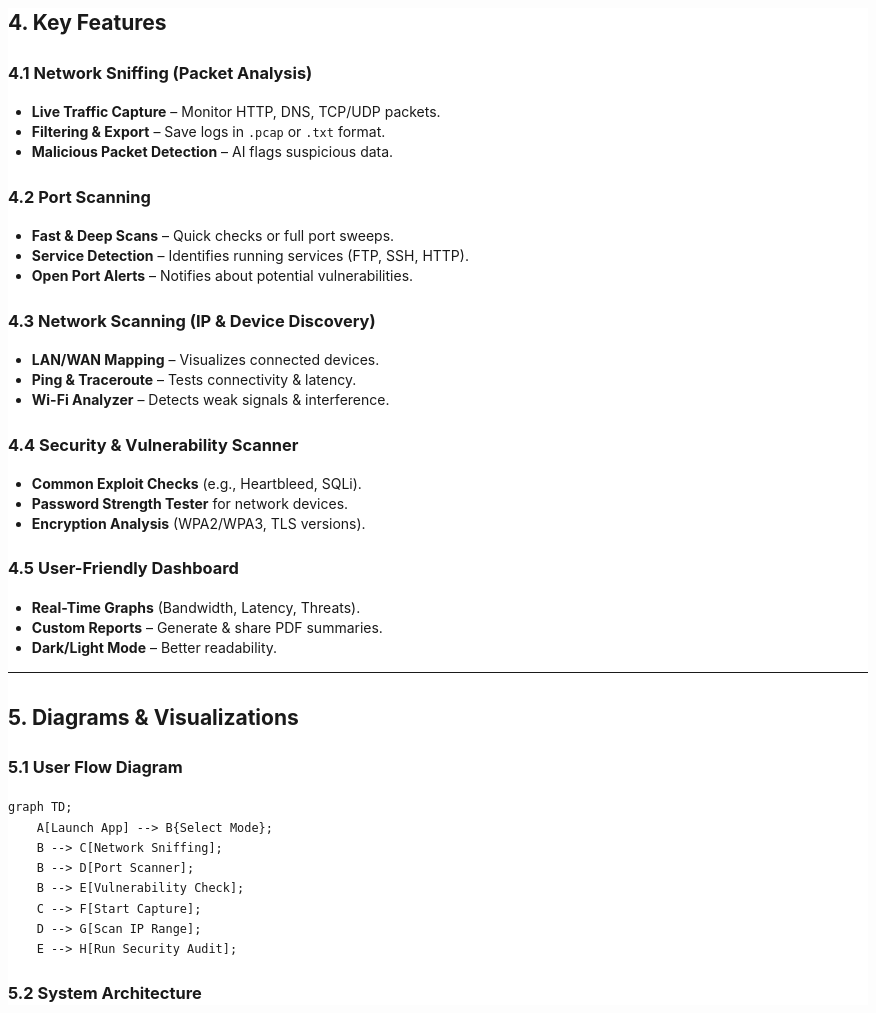 ## **4. Key Features**  

### **4.1 Network Sniffing (Packet Analysis)**  

- **Live Traffic Capture** – Monitor HTTP, DNS, TCP/UDP packets.  
- **Filtering & Export** – Save logs in `.pcap` or `.txt` format.  
- **Malicious Packet Detection** – AI flags suspicious data.  

### **4.2 Port Scanning**  

- **Fast & Deep Scans** – Quick checks or full port sweeps.  
- **Service Detection** – Identifies running services (FTP, SSH, HTTP).  
- **Open Port Alerts** – Notifies about potential vulnerabilities.  

### **4.3 Network Scanning (IP & Device Discovery)**  

- **LAN/WAN Mapping** – Visualizes connected devices.  
- **Ping & Traceroute** – Tests connectivity & latency.  
- **Wi-Fi Analyzer** – Detects weak signals & interference.  

### **4.4 Security & Vulnerability Scanner**  

- **Common Exploit Checks** (e.g., Heartbleed, SQLi).  
- **Password Strength Tester** for network devices.  
- **Encryption Analysis** (WPA2/WPA3, TLS versions).  

### **4.5 User-Friendly Dashboard**  

- **Real-Time Graphs** (Bandwidth, Latency, Threats).  
- **Custom Reports** – Generate & share PDF summaries.  
- **Dark/Light Mode** – Better readability.  

---

## **5. Diagrams & Visualizations**  

### **5.1 User Flow Diagram**  

```mermaid
graph TD;
    A[Launch App] --> B{Select Mode};
    B --> C[Network Sniffing];
    B --> D[Port Scanner];
    B --> E[Vulnerability Check];
    C --> F[Start Capture];
    D --> G[Scan IP Range];
    E --> H[Run Security Audit];
```

### **5.2 System Architecture**  

